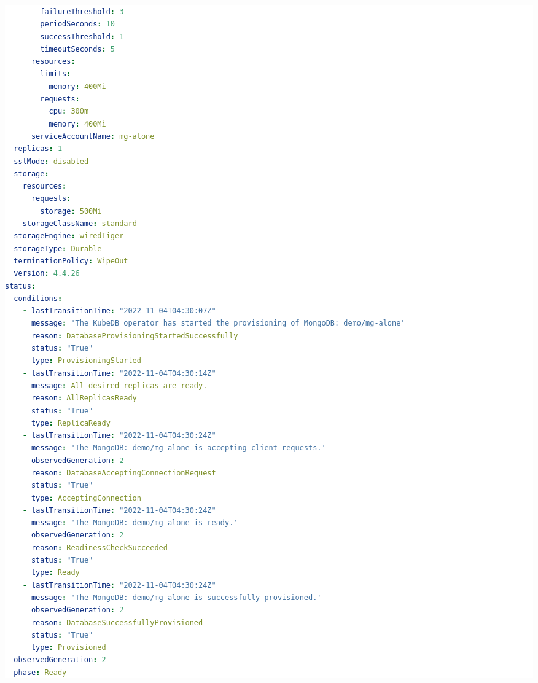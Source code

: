 ```yaml
        failureThreshold: 3
        periodSeconds: 10
        successThreshold: 1
        timeoutSeconds: 5
      resources:
        limits:
          memory: 400Mi
        requests:
          cpu: 300m
          memory: 400Mi
      serviceAccountName: mg-alone
  replicas: 1
  sslMode: disabled
  storage:
    resources:
      requests:
        storage: 500Mi
    storageClassName: standard
  storageEngine: wiredTiger
  storageType: Durable
  terminationPolicy: WipeOut
  version: 4.4.26
status:
  conditions:
    - lastTransitionTime: "2022-11-04T04:30:07Z"
      message: 'The KubeDB operator has started the provisioning of MongoDB: demo/mg-alone'
      reason: DatabaseProvisioningStartedSuccessfully
      status: "True"
      type: ProvisioningStarted
    - lastTransitionTime: "2022-11-04T04:30:14Z"
      message: All desired replicas are ready.
      reason: AllReplicasReady
      status: "True"
      type: ReplicaReady
    - lastTransitionTime: "2022-11-04T04:30:24Z"
      message: 'The MongoDB: demo/mg-alone is accepting client requests.'
      observedGeneration: 2
      reason: DatabaseAcceptingConnectionRequest
      status: "True"
      type: AcceptingConnection
    - lastTransitionTime: "2022-11-04T04:30:24Z"
      message: 'The MongoDB: demo/mg-alone is ready.'
      observedGeneration: 2
      reason: ReadinessCheckSucceeded
      status: "True"
      type: Ready
    - lastTransitionTime: "2022-11-04T04:30:24Z"
      message: 'The MongoDB: demo/mg-alone is successfully provisioned.'
      observedGeneration: 2
      reason: DatabaseSuccessfullyProvisioned
      status: "True"
      type: Provisioned
  observedGeneration: 2
  phase: Ready

```
